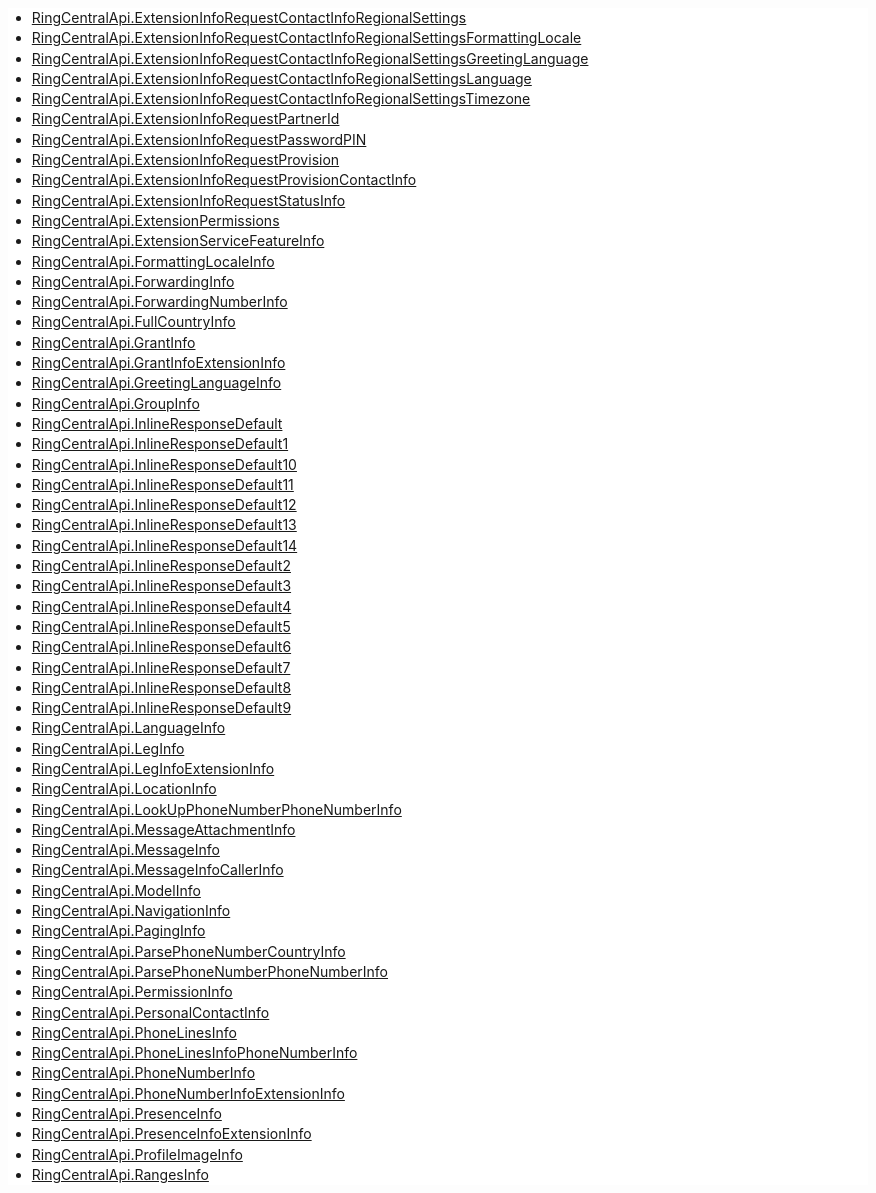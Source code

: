  - [RingCentralApi.ExtensionInfoRequestContactInfoRegionalSettings](docs/ExtensionInfoRequestContactInfoRegionalSettings.md)
 - [RingCentralApi.ExtensionInfoRequestContactInfoRegionalSettingsFormattingLocale](docs/ExtensionInfoRequestContactInfoRegionalSettingsFormattingLocale.md)
 - [RingCentralApi.ExtensionInfoRequestContactInfoRegionalSettingsGreetingLanguage](docs/ExtensionInfoRequestContactInfoRegionalSettingsGreetingLanguage.md)
 - [RingCentralApi.ExtensionInfoRequestContactInfoRegionalSettingsLanguage](docs/ExtensionInfoRequestContactInfoRegionalSettingsLanguage.md)
 - [RingCentralApi.ExtensionInfoRequestContactInfoRegionalSettingsTimezone](docs/ExtensionInfoRequestContactInfoRegionalSettingsTimezone.md)
 - [RingCentralApi.ExtensionInfoRequestPartnerId](docs/ExtensionInfoRequestPartnerId.md)
 - [RingCentralApi.ExtensionInfoRequestPasswordPIN](docs/ExtensionInfoRequestPasswordPIN.md)
 - [RingCentralApi.ExtensionInfoRequestProvision](docs/ExtensionInfoRequestProvision.md)
 - [RingCentralApi.ExtensionInfoRequestProvisionContactInfo](docs/ExtensionInfoRequestProvisionContactInfo.md)
 - [RingCentralApi.ExtensionInfoRequestStatusInfo](docs/ExtensionInfoRequestStatusInfo.md)
 - [RingCentralApi.ExtensionPermissions](docs/ExtensionPermissions.md)
 - [RingCentralApi.ExtensionServiceFeatureInfo](docs/ExtensionServiceFeatureInfo.md)
 - [RingCentralApi.FormattingLocaleInfo](docs/FormattingLocaleInfo.md)
 - [RingCentralApi.ForwardingInfo](docs/ForwardingInfo.md)
 - [RingCentralApi.ForwardingNumberInfo](docs/ForwardingNumberInfo.md)
 - [RingCentralApi.FullCountryInfo](docs/FullCountryInfo.md)
 - [RingCentralApi.GrantInfo](docs/GrantInfo.md)
 - [RingCentralApi.GrantInfoExtensionInfo](docs/GrantInfoExtensionInfo.md)
 - [RingCentralApi.GreetingLanguageInfo](docs/GreetingLanguageInfo.md)
 - [RingCentralApi.GroupInfo](docs/GroupInfo.md)
 - [RingCentralApi.InlineResponseDefault](docs/InlineResponseDefault.md)
 - [RingCentralApi.InlineResponseDefault1](docs/InlineResponseDefault1.md)
 - [RingCentralApi.InlineResponseDefault10](docs/InlineResponseDefault10.md)
 - [RingCentralApi.InlineResponseDefault11](docs/InlineResponseDefault11.md)
 - [RingCentralApi.InlineResponseDefault12](docs/InlineResponseDefault12.md)
 - [RingCentralApi.InlineResponseDefault13](docs/InlineResponseDefault13.md)
 - [RingCentralApi.InlineResponseDefault14](docs/InlineResponseDefault14.md)
 - [RingCentralApi.InlineResponseDefault2](docs/InlineResponseDefault2.md)
 - [RingCentralApi.InlineResponseDefault3](docs/InlineResponseDefault3.md)
 - [RingCentralApi.InlineResponseDefault4](docs/InlineResponseDefault4.md)
 - [RingCentralApi.InlineResponseDefault5](docs/InlineResponseDefault5.md)
 - [RingCentralApi.InlineResponseDefault6](docs/InlineResponseDefault6.md)
 - [RingCentralApi.InlineResponseDefault7](docs/InlineResponseDefault7.md)
 - [RingCentralApi.InlineResponseDefault8](docs/InlineResponseDefault8.md)
 - [RingCentralApi.InlineResponseDefault9](docs/InlineResponseDefault9.md)
 - [RingCentralApi.LanguageInfo](docs/LanguageInfo.md)
 - [RingCentralApi.LegInfo](docs/LegInfo.md)
 - [RingCentralApi.LegInfoExtensionInfo](docs/LegInfoExtensionInfo.md)
 - [RingCentralApi.LocationInfo](docs/LocationInfo.md)
 - [RingCentralApi.LookUpPhoneNumberPhoneNumberInfo](docs/LookUpPhoneNumberPhoneNumberInfo.md)
 - [RingCentralApi.MessageAttachmentInfo](docs/MessageAttachmentInfo.md)
 - [RingCentralApi.MessageInfo](docs/MessageInfo.md)
 - [RingCentralApi.MessageInfoCallerInfo](docs/MessageInfoCallerInfo.md)
 - [RingCentralApi.ModelInfo](docs/ModelInfo.md)
 - [RingCentralApi.NavigationInfo](docs/NavigationInfo.md)
 - [RingCentralApi.PagingInfo](docs/PagingInfo.md)
 - [RingCentralApi.ParsePhoneNumberCountryInfo](docs/ParsePhoneNumberCountryInfo.md)
 - [RingCentralApi.ParsePhoneNumberPhoneNumberInfo](docs/ParsePhoneNumberPhoneNumberInfo.md)
 - [RingCentralApi.PermissionInfo](docs/PermissionInfo.md)
 - [RingCentralApi.PersonalContactInfo](docs/PersonalContactInfo.md)
 - [RingCentralApi.PhoneLinesInfo](docs/PhoneLinesInfo.md)
 - [RingCentralApi.PhoneLinesInfoPhoneNumberInfo](docs/PhoneLinesInfoPhoneNumberInfo.md)
 - [RingCentralApi.PhoneNumberInfo](docs/PhoneNumberInfo.md)
 - [RingCentralApi.PhoneNumberInfoExtensionInfo](docs/PhoneNumberInfoExtensionInfo.md)
 - [RingCentralApi.PresenceInfo](docs/PresenceInfo.md)
 - [RingCentralApi.PresenceInfoExtensionInfo](docs/PresenceInfoExtensionInfo.md)
 - [RingCentralApi.ProfileImageInfo](docs/ProfileImageInfo.md)
 - [RingCentralApi.RangesInfo](docs/RangesInfo.md)